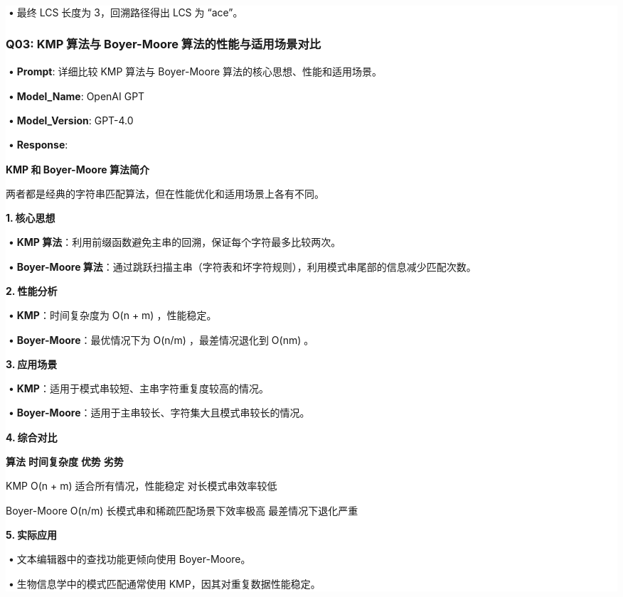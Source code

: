 ​	•	最终 LCS 长度为 3，回溯路径得出 LCS 为 “ace”。



### **Q03: KMP 算法与 Boyer-Moore 算法的性能与适用场景对比**



​	•	**Prompt**: 详细比较 KMP 算法与 Boyer-Moore 算法的核心思想、性能和适用场景。

​	•	**Model_Name**: OpenAI GPT

​	•	**Model_Version**: GPT-4.0

​	•	**Response**:



**KMP 和 Boyer-Moore 算法简介**

两者都是经典的字符串匹配算法，但在性能优化和适用场景上各有不同。



**1. 核心思想**



​	•	**KMP 算法**：利用前缀函数避免主串的回溯，保证每个字符最多比较两次。

​	•	**Boyer-Moore 算法**：通过跳跃扫描主串（字符表和坏字符规则），利用模式串尾部的信息减少匹配次数。



**2. 性能分析**



​	•	**KMP**：时间复杂度为  O(n + m) ，性能稳定。

​	•	**Boyer-Moore**：最优情况下为  O(n/m) ，最差情况退化到  O(nm) 。



**3. 应用场景**



​	•	**KMP**：适用于模式串较短、主串字符重复度较高的情况。

​	•	**Boyer-Moore**：适用于主串较长、字符集大且模式串较长的情况。



**4. 综合对比**



**算法**	**时间复杂度**	**优势**	**劣势**

KMP	 O(n + m) 	适合所有情况，性能稳定	对长模式串效率较低

Boyer-Moore	 O(n/m) 	长模式串和稀疏匹配场景下效率极高	最差情况下退化严重

**5. 实际应用**



​	•	文本编辑器中的查找功能更倾向使用 Boyer-Moore。

​	•	生物信息学中的模式匹配通常使用 KMP，因其对重复数据性能稳定。
